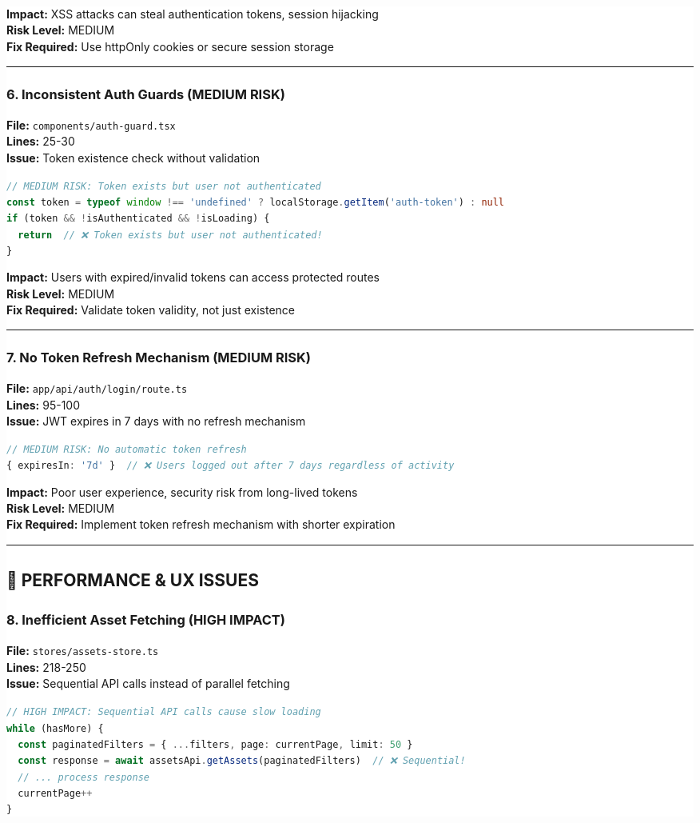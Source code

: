 **Impact:** XSS attacks can steal authentication tokens, session hijacking  
**Risk Level:** MEDIUM  
**Fix Required:** Use httpOnly cookies or secure session storage

---

### 6. Inconsistent Auth Guards (MEDIUM RISK)

**File:** `components/auth-guard.tsx`  
**Lines:** 25-30  
**Issue:** Token existence check without validation

```typescript
// MEDIUM RISK: Token exists but user not authenticated
const token = typeof window !== 'undefined' ? localStorage.getItem('auth-token') : null
if (token && !isAuthenticated && !isLoading) {
  return  // ❌ Token exists but user not authenticated!
}
```

**Impact:** Users with expired/invalid tokens can access protected routes  
**Risk Level:** MEDIUM  
**Fix Required:** Validate token validity, not just existence

---

### 7. No Token Refresh Mechanism (MEDIUM RISK)

**File:** `app/api/auth/login/route.ts`  
**Lines:** 95-100  
**Issue:** JWT expires in 7 days with no refresh mechanism

```typescript
// MEDIUM RISK: No automatic token refresh
{ expiresIn: '7d' }  // ❌ Users logged out after 7 days regardless of activity
```

**Impact:** Poor user experience, security risk from long-lived tokens  
**Risk Level:** MEDIUM  
**Fix Required:** Implement token refresh mechanism with shorter expiration

---

## 📱 PERFORMANCE & UX ISSUES

### 8. Inefficient Asset Fetching (HIGH IMPACT)

**File:** `stores/assets-store.ts`  
**Lines:** 218-250  
**Issue:** Sequential API calls instead of parallel fetching

```typescript
// HIGH IMPACT: Sequential API calls cause slow loading
while (hasMore) {
  const paginatedFilters = { ...filters, page: currentPage, limit: 50 }
  const response = await assetsApi.getAssets(paginatedFilters)  // ❌ Sequential!
  // ... process response
  currentPage++
}
```

